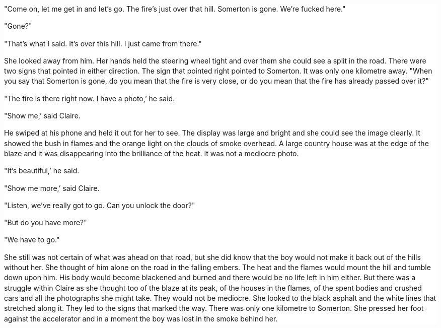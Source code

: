 "Come on, let me get in and let’s go. The fire’s just over that hill. Somerton is gone. We’re fucked here."

"Gone?"

"That’s what I said. It’s over this hill. I just came from there."

She looked away from him. Her hands held the steering wheel tight and over them she could see a split in the road. There were two signs that pointed in either direction. The sign that pointed right pointed to Somerton. It was only one kilometre away. "When you say that Somerton is gone, do you mean that the fire is very close, or do you mean that the fire has already passed over it?"

"The fire is there right now. I have a photo,’ he said.

"Show me,’ said Claire.

He swiped at his phone and held it out for her to see. The display was large and bright and she could see the image clearly. It showed the bush in flames and the orange light on the clouds of smoke overhead. A large country house was at the edge of the blaze and it was disappearing into the brilliance of the heat. It was not a mediocre photo.

"It’s beautiful,’ he said.

"Show me more,’ said Claire.

"Listen, we’ve really got to go. Can you unlock the door?"

"But do you have more?"

"We have to go."

She still was not certain of what was ahead on that road, but she did know that the boy would not make it back out of the hills without her. She thought of him alone on the road in the falling embers. The heat and the flames would mount the hill and tumble down upon him. His body would become blackened and burned and there would be no life left in him either. But there was a struggle within Claire as she thought too of the blaze at its peak, of the houses in the flames, of the spent bodies and crushed cars and all the photographs she might take. They would not be mediocre. She looked to the black asphalt and the white lines that stretched along it. They led to the signs that marked the way. There was only one kilometre to Somerton. She pressed her foot against the accelerator and in a moment the boy was lost in the smoke behind her.